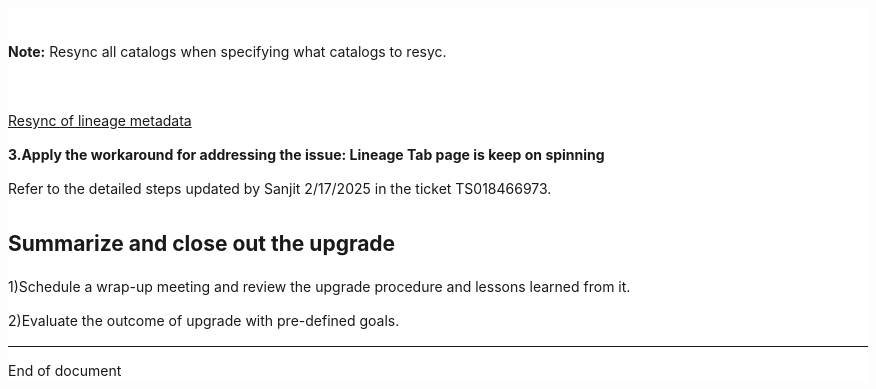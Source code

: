 <br>

**Note:** Resync all catalogs when specifying what catalogs to resyc.

<br>

[Resync of lineage metadata](https://www.ibm.com/docs/en/software-hub/5.1.x?topic=administering-resync-lineage-metadata)

**3.Apply the workaround for addressing the issue: Lineage Tab page is keep on spinning**

Refer to the detailed steps updated by Sanjit 2/17/2025 in the ticket TS018466973.

## Summarize and close out the upgrade

1)Schedule a wrap-up meeting and review the upgrade procedure and lessons learned from it.

2)Evaluate the outcome of upgrade with pre-defined goals.

---

End of document
